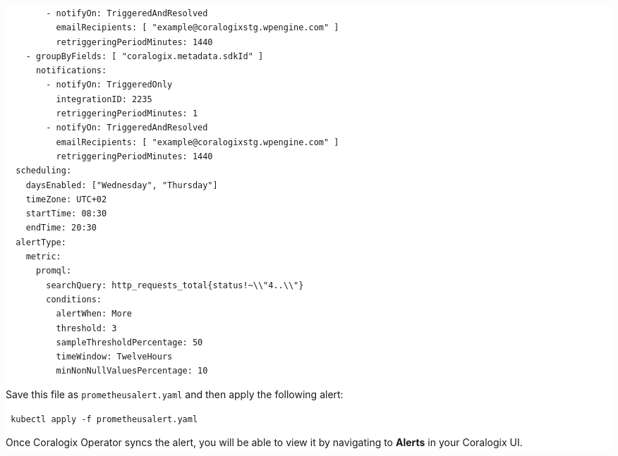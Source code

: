 ```
        - notifyOn: TriggeredAndResolved
          emailRecipients: [ "example@coralogixstg.wpengine.com" ]
          retriggeringPeriodMinutes: 1440
    - groupByFields: [ "coralogix.metadata.sdkId" ]
      notifications:
        - notifyOn: TriggeredOnly
          integrationID: 2235
          retriggeringPeriodMinutes: 1
        - notifyOn: TriggeredAndResolved
          emailRecipients: [ "example@coralogixstg.wpengine.com" ]
          retriggeringPeriodMinutes: 1440
  scheduling:
    daysEnabled: ["Wednesday", "Thursday"]
    timeZone: UTC+02
    startTime: 08:30
    endTime: 20:30
  alertType:
    metric:
      promql:
        searchQuery: http_requests_total{status!~\\"4..\\"}
        conditions:
          alertWhen: More
          threshold: 3
          sampleThresholdPercentage: 50
          timeWindow: TwelveHours
          minNonNullValuesPercentage: 10

```

Save this file as `prometheusalert.yaml` and then apply the following alert:

```
 kubectl apply -f prometheusalert.yaml

```

Once Coralogix Operator syncs the alert, you will be able to view it by navigating to **Alerts** in your Coralogix UI.
